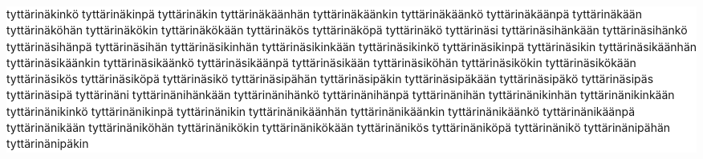 tyttärinäkinkö
tyttärinäkinpä
tyttärinäkin
tyttärinäkäänhän
tyttärinäkäänkin
tyttärinäkäänkö
tyttärinäkäänpä
tyttärinäkään
tyttärinäköhän
tyttärinäkökin
tyttärinäkökään
tyttärinäkös
tyttärinäköpä
tyttärinäkö
tyttärinäsi
tyttärinäsihänkään
tyttärinäsihänkö
tyttärinäsihänpä
tyttärinäsihän
tyttärinäsikinhän
tyttärinäsikinkään
tyttärinäsikinkö
tyttärinäsikinpä
tyttärinäsikin
tyttärinäsikäänhän
tyttärinäsikäänkin
tyttärinäsikäänkö
tyttärinäsikäänpä
tyttärinäsikään
tyttärinäsiköhän
tyttärinäsikökin
tyttärinäsikökään
tyttärinäsikös
tyttärinäsiköpä
tyttärinäsikö
tyttärinäsipähän
tyttärinäsipäkin
tyttärinäsipäkään
tyttärinäsipäkö
tyttärinäsipäs
tyttärinäsipä
tyttärinäni
tyttärinänihänkään
tyttärinänihänkö
tyttärinänihänpä
tyttärinänihän
tyttärinänikinhän
tyttärinänikinkään
tyttärinänikinkö
tyttärinänikinpä
tyttärinänikin
tyttärinänikäänhän
tyttärinänikäänkin
tyttärinänikäänkö
tyttärinänikäänpä
tyttärinänikään
tyttärinäniköhän
tyttärinänikökin
tyttärinänikökään
tyttärinänikös
tyttärinäniköpä
tyttärinänikö
tyttärinänipähän
tyttärinänipäkin